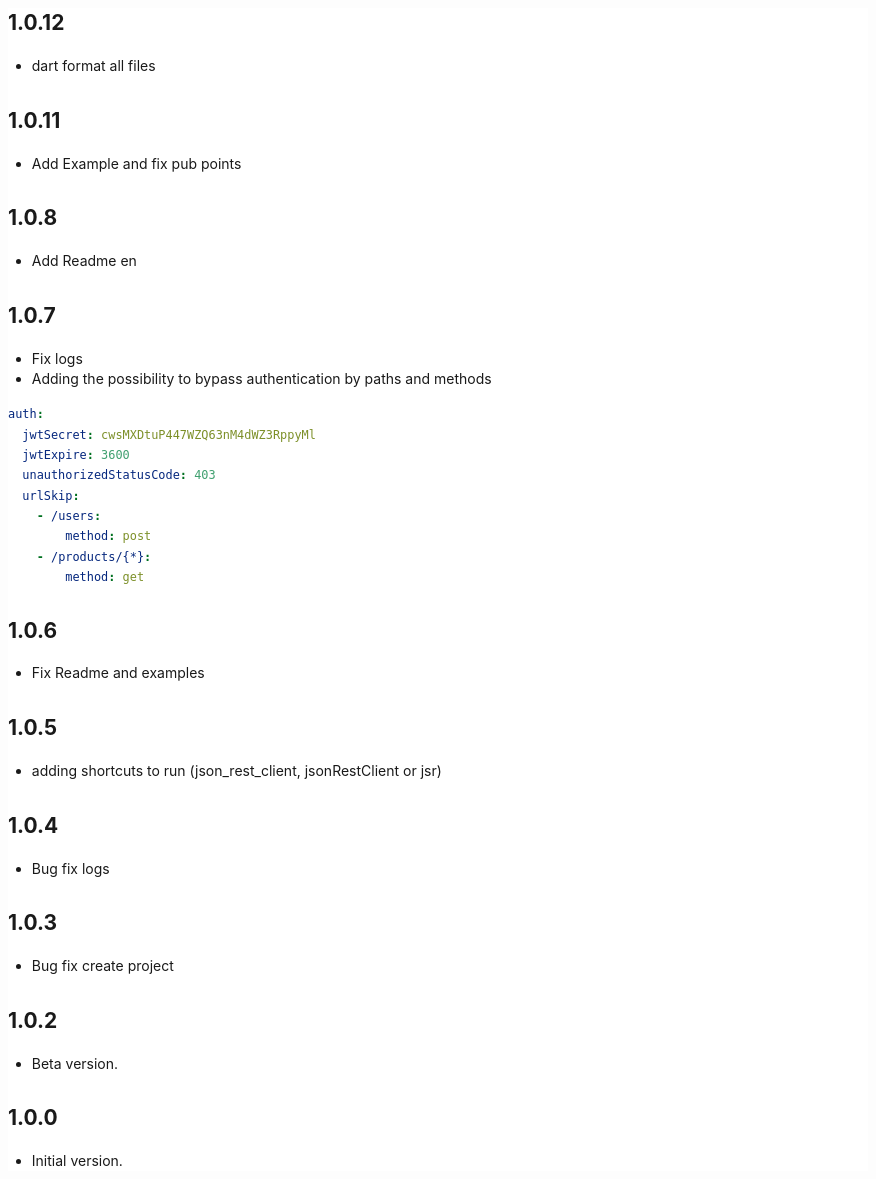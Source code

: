 ## 1.0.12

- dart format all files

## 1.0.11

- Add Example and fix pub points 

## 1.0.8

- Add Readme en

## 1.0.7

- Fix logs
- Adding the possibility to bypass authentication by paths and methods
```yaml
auth:
  jwtSecret: cwsMXDtuP447WZQ63nM4dWZ3RppyMl
  jwtExpire: 3600
  unauthorizedStatusCode: 403
  urlSkip:
    - /users:
        method: post
    - /products/{*}:
        method: get
```

## 1.0.6

- Fix Readme and examples

## 1.0.5

- adding shortcuts to run (json_rest_client, jsonRestClient or jsr)

## 1.0.4

- Bug fix logs

## 1.0.3

- Bug fix create project
## 1.0.2

- Beta version.

## 1.0.0

- Initial version.


